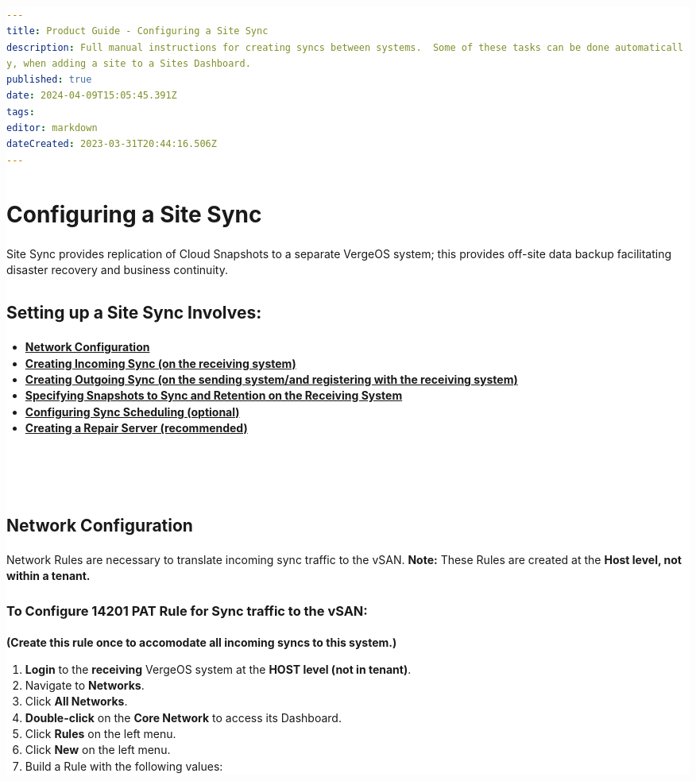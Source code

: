 ```yaml
---
title: Product Guide - Configuring a Site Sync
description: Full manual instructions for creating syncs between systems.  Some of these tasks can be done automatically, when adding a site to a Sites Dashboard. 
published: true
date: 2024-04-09T15:05:45.391Z
tags: 
editor: markdown
dateCreated: 2023-03-31T20:44:16.506Z
---
```


# Configuring a Site Sync

Site Sync provides replication of Cloud Snapshots to a separate VergeOS system; this provides off-site data backup facilitating disaster recovery and business continuity.
<br>


## **Setting up a Site Sync Involves:**

-   [**Network Configuration**](#network-configuration)
-   [**Creating Incoming Sync (on the receiving system)**](#creating-incoming-sync)
-   [**Creating Outgoing Sync (on the sending system/and registering with the receiving system)**](#creating-outgoing-sync)
-   [**Specifying Snapshots to Sync and Retention on the Receiving System**](#specifying-snapshots-to-auto-sync-along-with-remote-retention)
-   [**Configuring Sync Scheduling (optional)**](#sync-scheduling)
-   [**Creating a Repair Server (recommended)**](#repair-server)

  
<br>

 
<a name="netconfig"></a>

## Network Configuration

Network Rules are necessary to translate incoming sync traffic to the vSAN. **Note:** These Rules are created at the **Host level, not within a tenant.**
<br>

### To Configure 14201 PAT Rule for Sync traffic to the vSAN:
**(Create this rule once to accomodate all incoming syncs to this system.)**

1.  **Login** to the **receiving** VergeOS system at the **HOST level (not in tenant)**.
2.  Navigate to **Networks**.
3.  Click **All Networks**.
4.  **Double-click** on the **Core Network** to access its Dashboard.
5.  Click **Rules** on the left menu.
6.  Click **New** on the left menu.
7.  Build a Rule with the following values:
